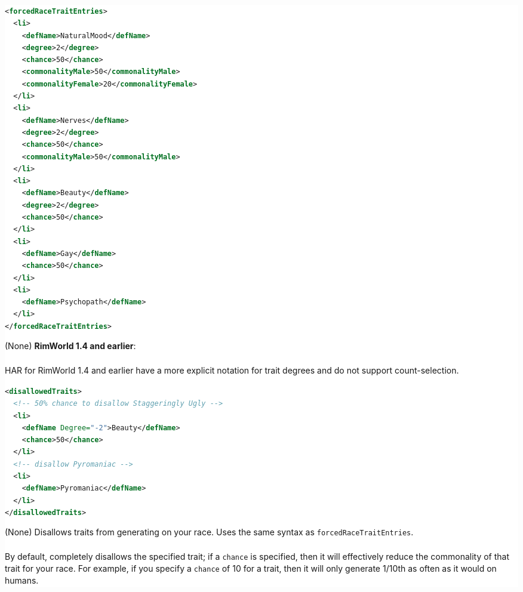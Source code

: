 ```xml
<forcedRaceTraitEntries>
  <li>
    <defName>NaturalMood</defName>
    <degree>2</degree>
    <chance>50</chance>
    <commonalityMale>50</commonalityMale>
    <commonalityFemale>20</commonalityFemale>
  </li>
  <li>
    <defName>Nerves</defName>
    <degree>2</degree>
    <chance>50</chance>
    <commonalityMale>50</commonalityMale>
  </li>
  <li>
    <defName>Beauty</defName>
    <degree>2</degree>
    <chance>50</chance>
  </li>
  <li>
    <defName>Gay</defName>
    <chance>50</chance>
  </li>
  <li>
    <defName>Psychopath</defName>
  </li>
</forcedRaceTraitEntries>
```
</td><td>
(None)
</td><td>
<strong>RimWorld 1.4 and earlier</strong>:<br/><br/>
HAR for RimWorld 1.4 and earlier have a more explicit notation for trait degrees and do not support count-selection.
</td></tr>
<tr><td>

```xml
<disallowedTraits>
  <!-- 50% chance to disallow Staggeringly Ugly -->
  <li>
    <defName Degree="-2">Beauty</defName>
    <chance>50</chance>
  </li>
  <!-- disallow Pyromaniac -->
  <li>
    <defName>Pyromaniac</defName>
  </li>
</disallowedTraits>
```
</td><td>
(None)
</td><td>
Disallows traits from generating on your race. Uses the same syntax as <code>forcedRaceTraitEntries</code>.<br/><br/>By default, completely disallows the specified trait; if a <code>chance</code> is specified, then it will effectively reduce the commonality of that trait for your race. For example, if you specify a <code>chance</code> of 10 for a trait, then it will only generate 1/10th as often as it would on humans.
</td></tr>
<tr><td>
